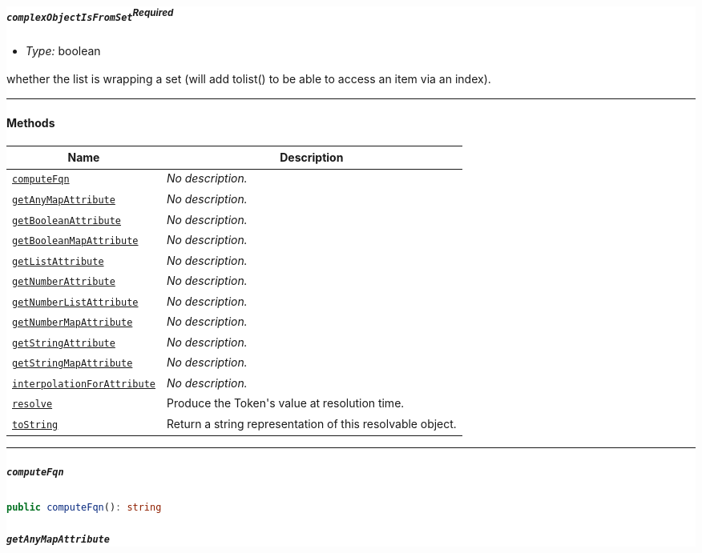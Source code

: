 
##### `complexObjectIsFromSet`<sup>Required</sup> <a name="complexObjectIsFromSet" id="@cdktf/provider-kubernetes.dataKubernetesServiceAccount.DataKubernetesServiceAccountImagePullSecretOutputReference.Initializer.parameter.complexObjectIsFromSet"></a>

- *Type:* boolean

whether the list is wrapping a set (will add tolist() to be able to access an item via an index).

---

#### Methods <a name="Methods" id="Methods"></a>

| **Name** | **Description** |
| --- | --- |
| <code><a href="#@cdktf/provider-kubernetes.dataKubernetesServiceAccount.DataKubernetesServiceAccountImagePullSecretOutputReference.computeFqn">computeFqn</a></code> | *No description.* |
| <code><a href="#@cdktf/provider-kubernetes.dataKubernetesServiceAccount.DataKubernetesServiceAccountImagePullSecretOutputReference.getAnyMapAttribute">getAnyMapAttribute</a></code> | *No description.* |
| <code><a href="#@cdktf/provider-kubernetes.dataKubernetesServiceAccount.DataKubernetesServiceAccountImagePullSecretOutputReference.getBooleanAttribute">getBooleanAttribute</a></code> | *No description.* |
| <code><a href="#@cdktf/provider-kubernetes.dataKubernetesServiceAccount.DataKubernetesServiceAccountImagePullSecretOutputReference.getBooleanMapAttribute">getBooleanMapAttribute</a></code> | *No description.* |
| <code><a href="#@cdktf/provider-kubernetes.dataKubernetesServiceAccount.DataKubernetesServiceAccountImagePullSecretOutputReference.getListAttribute">getListAttribute</a></code> | *No description.* |
| <code><a href="#@cdktf/provider-kubernetes.dataKubernetesServiceAccount.DataKubernetesServiceAccountImagePullSecretOutputReference.getNumberAttribute">getNumberAttribute</a></code> | *No description.* |
| <code><a href="#@cdktf/provider-kubernetes.dataKubernetesServiceAccount.DataKubernetesServiceAccountImagePullSecretOutputReference.getNumberListAttribute">getNumberListAttribute</a></code> | *No description.* |
| <code><a href="#@cdktf/provider-kubernetes.dataKubernetesServiceAccount.DataKubernetesServiceAccountImagePullSecretOutputReference.getNumberMapAttribute">getNumberMapAttribute</a></code> | *No description.* |
| <code><a href="#@cdktf/provider-kubernetes.dataKubernetesServiceAccount.DataKubernetesServiceAccountImagePullSecretOutputReference.getStringAttribute">getStringAttribute</a></code> | *No description.* |
| <code><a href="#@cdktf/provider-kubernetes.dataKubernetesServiceAccount.DataKubernetesServiceAccountImagePullSecretOutputReference.getStringMapAttribute">getStringMapAttribute</a></code> | *No description.* |
| <code><a href="#@cdktf/provider-kubernetes.dataKubernetesServiceAccount.DataKubernetesServiceAccountImagePullSecretOutputReference.interpolationForAttribute">interpolationForAttribute</a></code> | *No description.* |
| <code><a href="#@cdktf/provider-kubernetes.dataKubernetesServiceAccount.DataKubernetesServiceAccountImagePullSecretOutputReference.resolve">resolve</a></code> | Produce the Token's value at resolution time. |
| <code><a href="#@cdktf/provider-kubernetes.dataKubernetesServiceAccount.DataKubernetesServiceAccountImagePullSecretOutputReference.toString">toString</a></code> | Return a string representation of this resolvable object. |

---

##### `computeFqn` <a name="computeFqn" id="@cdktf/provider-kubernetes.dataKubernetesServiceAccount.DataKubernetesServiceAccountImagePullSecretOutputReference.computeFqn"></a>

```typescript
public computeFqn(): string
```

##### `getAnyMapAttribute` <a name="getAnyMapAttribute" id="@cdktf/provider-kubernetes.dataKubernetesServiceAccount.DataKubernetesServiceAccountImagePullSecretOutputReference.getAnyMapAttribute"></a>
